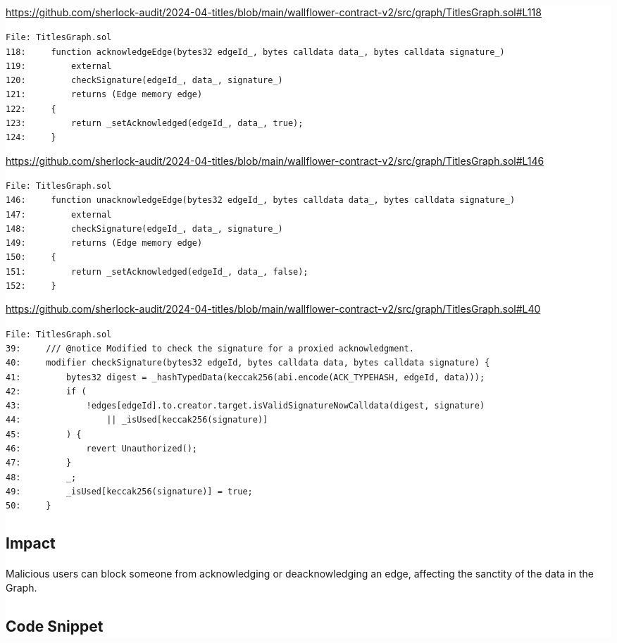 https://github.com/sherlock-audit/2024-04-titles/blob/main/wallflower-contract-v2/src/graph/TitlesGraph.sol#L118

```solidity
File: TitlesGraph.sol
118:     function acknowledgeEdge(bytes32 edgeId_, bytes calldata data_, bytes calldata signature_)
119:         external
120:         checkSignature(edgeId_, data_, signature_)
121:         returns (Edge memory edge)
122:     {
123:         return _setAcknowledged(edgeId_, data_, true);
124:     }
```

https://github.com/sherlock-audit/2024-04-titles/blob/main/wallflower-contract-v2/src/graph/TitlesGraph.sol#L146

```solidity
File: TitlesGraph.sol
146:     function unacknowledgeEdge(bytes32 edgeId_, bytes calldata data_, bytes calldata signature_)
147:         external
148:         checkSignature(edgeId_, data_, signature_)
149:         returns (Edge memory edge)
150:     {
151:         return _setAcknowledged(edgeId_, data_, false);
152:     }
```

https://github.com/sherlock-audit/2024-04-titles/blob/main/wallflower-contract-v2/src/graph/TitlesGraph.sol#L40

```solidity
File: TitlesGraph.sol
39:     /// @notice Modified to check the signature for a proxied acknowledgment.
40:     modifier checkSignature(bytes32 edgeId, bytes calldata data, bytes calldata signature) {
41:         bytes32 digest = _hashTypedData(keccak256(abi.encode(ACK_TYPEHASH, edgeId, data)));
42:         if (
43:             !edges[edgeId].to.creator.target.isValidSignatureNowCalldata(digest, signature)
44:                 || _isUsed[keccak256(signature)]
45:         ) {
46:             revert Unauthorized();
47:         }
48:         _;
49:         _isUsed[keccak256(signature)] = true;
50:     }
```

## Impact

Malicious users can block someone from acknowledging or deacknowledging an edge, affecting the sanctity of the data in the Graph.

## Code Snippet
